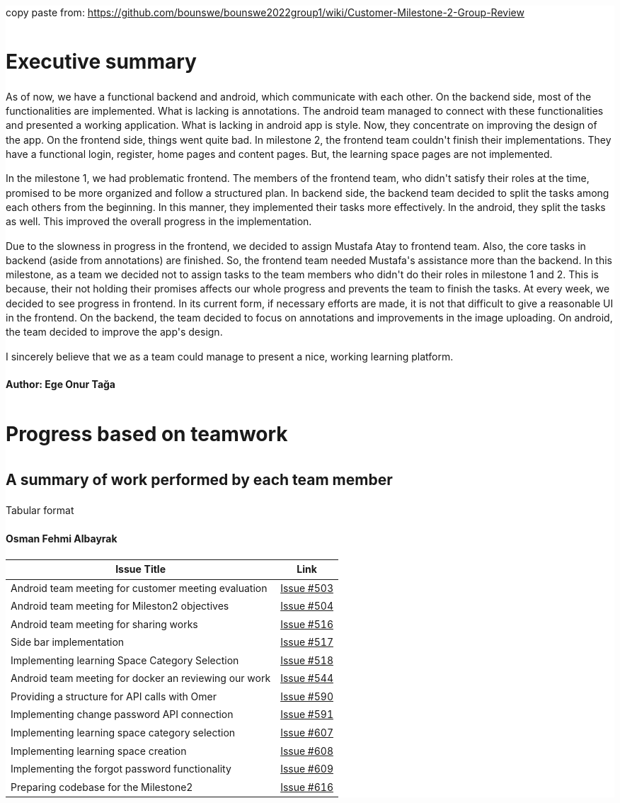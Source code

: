 copy paste from: https://github.com/bounswe/bounswe2022group1/wiki/Customer-Milestone-2-Group-Review
# Executive summary

As of now, we have a functional backend and android, which communicate with each other. On the backend side, most of the functionalities are implemented. What is lacking is annotations. The android team managed to connect with these functionalities and presented a working application. What is lacking in android app is style. Now, they concentrate on improving the design of the app. On the frontend side, things went quite bad. In milestone 2, the frontend team couldn't finish their implementations. They have a functional login, register, home pages and content pages. But, the learning space pages are not implemented. 


In the milestone 1, we had problematic frontend. The members of the frontend team, who didn't satisfy their roles at the time, promised to be more organized and follow a structured plan. In backend side, the backend team decided to split the tasks among each others from the beginning. In this manner, they implemented their tasks more effectively. In the android, they split the tasks as well. This improved the overall progress in the implementation.  

Due to the slowness in progress in the frontend, we decided to assign Mustafa Atay to frontend team. Also, the core tasks in backend (aside from annotations) are finished. So, the frontend team needed Mustafa's assistance more than the backend. In this milestone, as a team we decided not to assign tasks to the team members who didn't do their roles in milestone 1 and 2. This is because, their not holding their promises affects our whole progress and prevents the team to finish the tasks. At every week, we decided to see progress in frontend. In its current form, if necessary efforts are made, it is not that difficult to give a reasonable UI in the frontend. On the backend, the team decided to focus on annotations and improvements in the image uploading. On android, the team decided to improve the app's design.     

I sincerely believe that we as a team could manage to present a nice, working learning platform. 

#### Author: Ege Onur Tağa

# Progress based on teamwork

## A summary of work performed by each team member 

Tabular format

#### Osman Fehmi Albayrak
  |Issue Title|Link|
  |-----|:--------:|
  | Android team meeting for customer meeting evaluation | [Issue #503](https://github.com/bounswe/bounswe2022group1/issues/503) |
  | Android team meeting for Mileston2 objectives | [Issue #504](https://github.com/bounswe/bounswe2022group1/issues/504) |
  | Android team meeting for sharing works | [Issue #516](https://github.com/bounswe/bounswe2022group1/issues/516) |
  | Side bar implementation | [Issue #517](https://github.com/bounswe/bounswe2022group1/issues/517) |
  | Implementing learning Space Category Selection | [Issue #518](https://github.com/bounswe/bounswe2022group1/issues/518) |
  | Android team meeting for docker an reviewing our work | [Issue #544](https://github.com/bounswe/bounswe2022group1/issues/544) |
  | Providing a structure for API calls with Omer | [Issue #590](https://github.com/bounswe/bounswe2022group1/issues/590) |
  | Implementing change password API connection | [Issue #591](https://github.com/bounswe/bounswe2022group1/issues/591) |
  | Implementing learning space category selection | [Issue #607](https://github.com/bounswe/bounswe2022group1/issues/607) |
  | Implementing learning space creation | [Issue #608](https://github.com/bounswe/bounswe2022group1/issues/608) |
  | Implementing the forgot password functionality | [Issue #609](https://github.com/bounswe/bounswe2022group1/issues/609) |
  | Preparing codebase for the Milestone2 | [Issue #616](https://github.com/bounswe/bounswe2022group1/issues/616) |